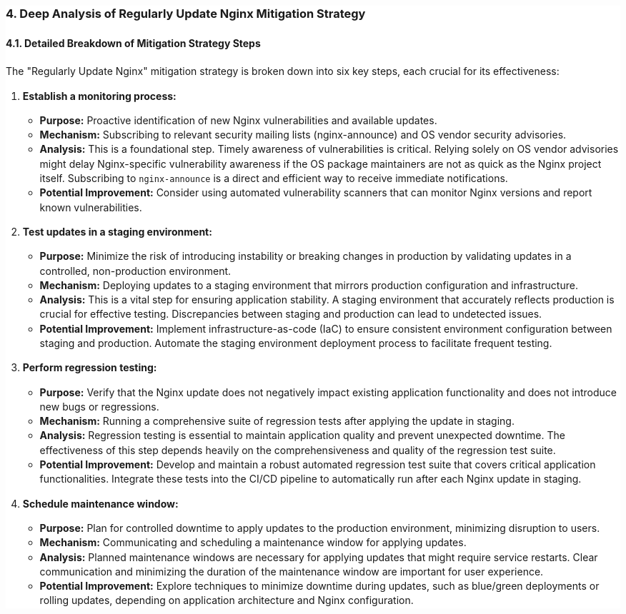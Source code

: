 ### 4. Deep Analysis of Regularly Update Nginx Mitigation Strategy

#### 4.1. Detailed Breakdown of Mitigation Strategy Steps

The "Regularly Update Nginx" mitigation strategy is broken down into six key steps, each crucial for its effectiveness:

1.  **Establish a monitoring process:**
    *   **Purpose:** Proactive identification of new Nginx vulnerabilities and available updates.
    *   **Mechanism:** Subscribing to relevant security mailing lists (nginx-announce) and OS vendor security advisories.
    *   **Analysis:** This is a foundational step. Timely awareness of vulnerabilities is critical. Relying solely on OS vendor advisories might delay Nginx-specific vulnerability awareness if the OS package maintainers are not as quick as the Nginx project itself. Subscribing to `nginx-announce` is a direct and efficient way to receive immediate notifications.
    *   **Potential Improvement:** Consider using automated vulnerability scanners that can monitor Nginx versions and report known vulnerabilities.

2.  **Test updates in a staging environment:**
    *   **Purpose:**  Minimize the risk of introducing instability or breaking changes in production by validating updates in a controlled, non-production environment.
    *   **Mechanism:** Deploying updates to a staging environment that mirrors production configuration and infrastructure.
    *   **Analysis:** This is a vital step for ensuring application stability. A staging environment that accurately reflects production is crucial for effective testing. Discrepancies between staging and production can lead to undetected issues.
    *   **Potential Improvement:**  Implement infrastructure-as-code (IaC) to ensure consistent environment configuration between staging and production. Automate the staging environment deployment process to facilitate frequent testing.

3.  **Perform regression testing:**
    *   **Purpose:**  Verify that the Nginx update does not negatively impact existing application functionality and does not introduce new bugs or regressions.
    *   **Mechanism:** Running a comprehensive suite of regression tests after applying the update in staging.
    *   **Analysis:**  Regression testing is essential to maintain application quality and prevent unexpected downtime. The effectiveness of this step depends heavily on the comprehensiveness and quality of the regression test suite.
    *   **Potential Improvement:**  Develop and maintain a robust automated regression test suite that covers critical application functionalities. Integrate these tests into the CI/CD pipeline to automatically run after each Nginx update in staging.

4.  **Schedule maintenance window:**
    *   **Purpose:**  Plan for controlled downtime to apply updates to the production environment, minimizing disruption to users.
    *   **Mechanism:**  Communicating and scheduling a maintenance window for applying updates.
    *   **Analysis:**  Planned maintenance windows are necessary for applying updates that might require service restarts. Clear communication and minimizing the duration of the maintenance window are important for user experience.
    *   **Potential Improvement:**  Explore techniques to minimize downtime during updates, such as blue/green deployments or rolling updates, depending on application architecture and Nginx configuration.
